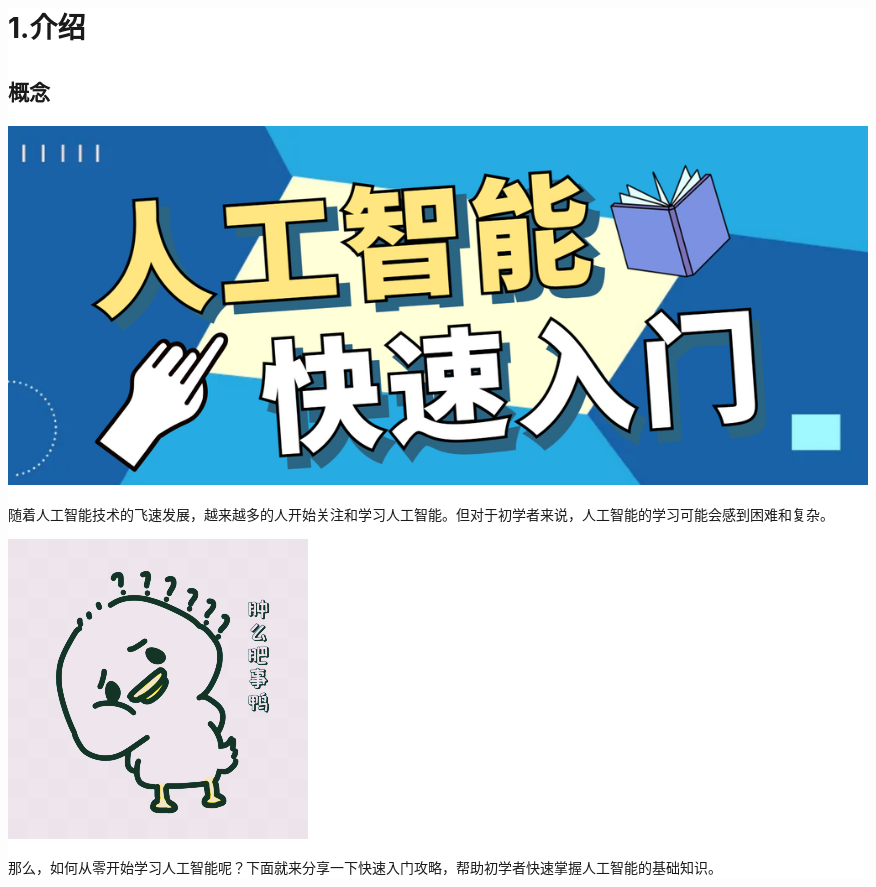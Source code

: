 # 1.介绍

## 概念

<img src="imgs/image-20230426151237951.png" />

随着人工智能技术的飞速发展，越来越多的人开始关注和学习人工智能。但对于初学者来说，人工智能的学习可能会感到困难和复杂。

<img src="imgs/image-20230426151742279.png" />

那么，如何从零开始学习人工智能呢？下面就来分享一下快速入门攻略，帮助初学者快速掌握人工智能的基础知识。
